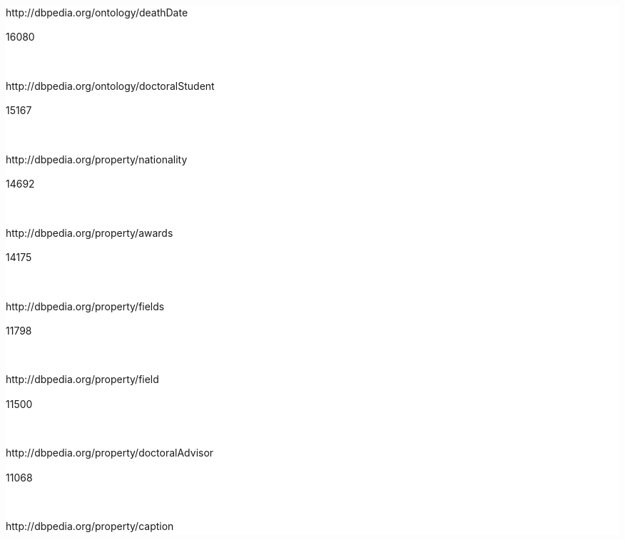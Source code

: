 <p>http://dbpedia.org/ontology/deathDate</p>
</td>
<td style="text-align:right; width:1.642cm; " class="Default">
<p>16080</p>
</td>
<td style="text-align:left;width:10.402cm; " class="Default"> </td>
</tr>
<tr class="ro1">
<td style="text-align:left;width:9.567cm; " class="Default">
<p>http://dbpedia.org/ontology/doctoralStudent</p>
</td>
<td style="text-align:right; width:1.642cm; " class="Default">
<p>15167</p>
</td>
<td style="text-align:left;width:10.402cm; " class="Default"> </td>
</tr>
<tr class="ro1">
<td style="text-align:left;width:9.567cm; " class="Default">
<p>http://dbpedia.org/property/nationality</p>
</td>
<td style="text-align:right; width:1.642cm; " class="Default">
<p>14692</p>
</td>
<td style="text-align:left;width:10.402cm; " class="Default"> </td>
</tr>
<tr class="ro1">
<td style="text-align:left;width:9.567cm; " class="Default">
<p>http://dbpedia.org/property/awards</p>
</td>
<td style="text-align:right; width:1.642cm; " class="Default">
<p>14175</p>
</td>
<td style="text-align:left;width:10.402cm; " class="Default"> </td>
</tr>
<tr class="ro1">
<td style="text-align:left;width:9.567cm; " class="Default">
<p>http://dbpedia.org/property/fields</p>
</td>
<td style="text-align:right; width:1.642cm; " class="Default">
<p>11798</p>
</td>
<td style="text-align:left;width:10.402cm; " class="Default"> </td>
</tr>
<tr class="ro1">
<td style="text-align:left;width:9.567cm; " class="Default">
<p>http://dbpedia.org/property/field</p>
</td>
<td style="text-align:right; width:1.642cm; " class="Default">
<p>11500</p>
</td>
<td style="text-align:left;width:10.402cm; " class="Default"> </td>
</tr>
<tr class="ro1">
<td style="text-align:left;width:9.567cm; " class="Default">
<p>http://dbpedia.org/property/doctoralAdvisor</p>
</td>
<td style="text-align:right; width:1.642cm; " class="Default">
<p>11068</p>
</td>
<td style="text-align:left;width:10.402cm; " class="Default"> </td>
</tr>
<tr class="ro1">
<td style="text-align:left;width:9.567cm; " class="Default">
<p>http://dbpedia.org/property/caption</p>